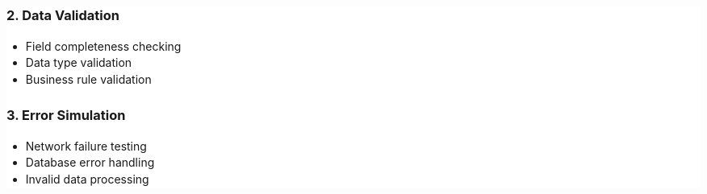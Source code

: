 ### 2. Data Validation
- Field completeness checking
- Data type validation
- Business rule validation

### 3. Error Simulation
- Network failure testing
- Database error handling
- Invalid data processing 